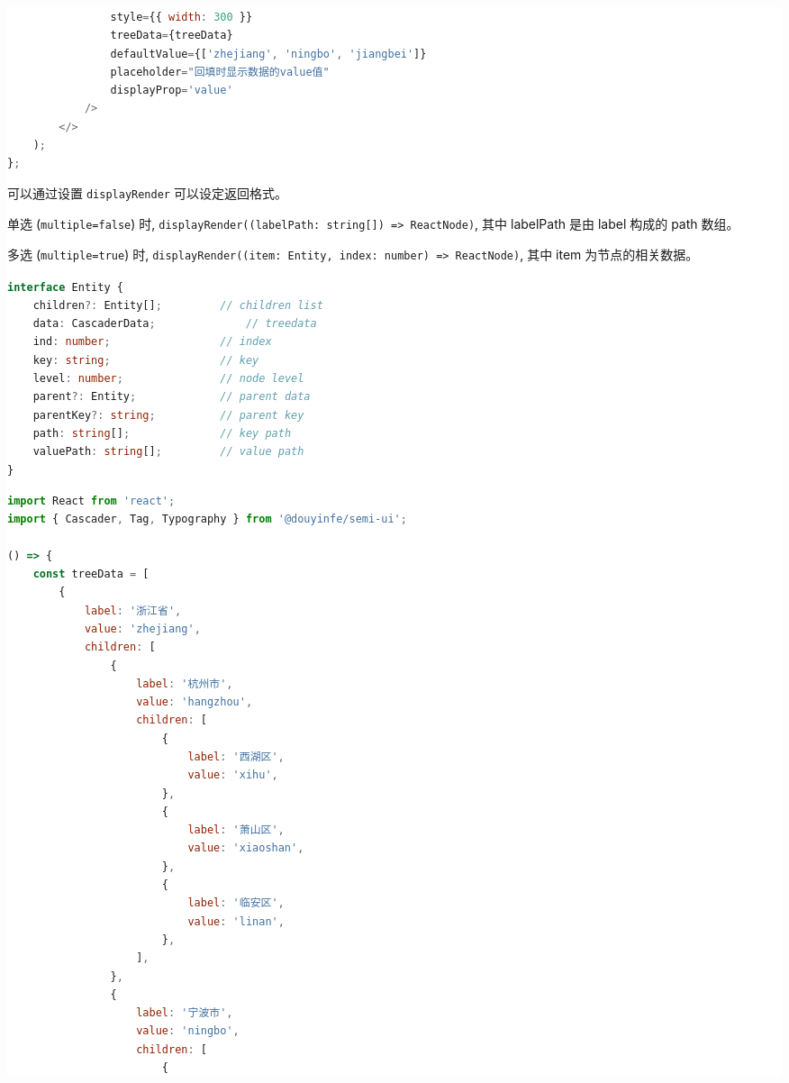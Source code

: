 ```jsx live=true
                style={{ width: 300 }}
                treeData={treeData}
                defaultValue={['zhejiang', 'ningbo', 'jiangbei']}
                placeholder="回填时显示数据的value值"
                displayProp='value'
            />
        </>
    );
};
```

可以通过设置 `displayRender` 可以设定返回格式。

单选 (`multiple=false`) 时, `displayRender((labelPath: string[]) => ReactNode)`, 其中 labelPath 是由 label 构成的 path 数组。

多选 (`multiple=true`) 时, `displayRender((item: Entity, index: number) => ReactNode)`, 其中 item 为节点的相关数据。

```typescript
interface Entity {
    children?: Entity[];         // children list
    data: CascaderData;              // treedata
    ind: number;                 // index
    key: string;                 // key
    level: number;               // node level
    parent?: Entity;             // parent data
    parentKey?: string;          // parent key
    path: string[];              // key path
    valuePath: string[];         // value path
}
```

```jsx live=true
import React from 'react';
import { Cascader, Tag, Typography } from '@douyinfe/semi-ui';

() => {
    const treeData = [
        {
            label: '浙江省',
            value: 'zhejiang',
            children: [
                {
                    label: '杭州市',
                    value: 'hangzhou',
                    children: [
                        {
                            label: '西湖区',
                            value: 'xihu',
                        },
                        {
                            label: '萧山区',
                            value: 'xiaoshan',
                        },
                        {
                            label: '临安区',
                            value: 'linan',
                        },
                    ],
                },
                {
                    label: '宁波市',
                    value: 'ningbo',
                    children: [
                        {
```